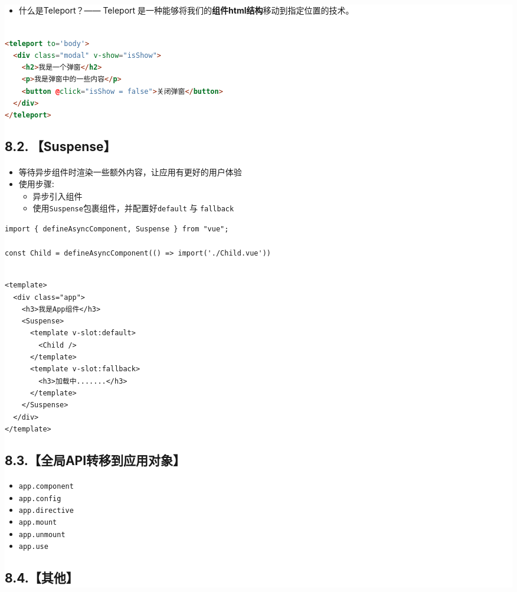 - 什么是Teleport？—— Teleport 是一种能够将我们的**组件html结构**移动到指定位置的技术。

```html

<teleport to='body'>
  <div class="modal" v-show="isShow">
    <h2>我是一个弹窗</h2>
    <p>我是弹窗中的一些内容</p>
    <button @click="isShow = false">关闭弹窗</button>
  </div>
</teleport>
```

## 8.2. 【Suspense】

- 等待异步组件时渲染一些额外内容，让应用有更好的用户体验
- 使用步骤:
    - 异步引入组件
    - 使用`Suspense`包裹组件，并配置好`default` 与 `fallback`

```tsx
import { defineAsyncComponent, Suspense } from "vue";

const Child = defineAsyncComponent(() => import('./Child.vue'))
```

```vue

<template>
  <div class="app">
    <h3>我是App组件</h3>
    <Suspense>
      <template v-slot:default>
        <Child />
      </template>
      <template v-slot:fallback>
        <h3>加载中.......</h3>
      </template>
    </Suspense>
  </div>
</template>
```

## 8.3.【全局API转移到应用对象】

- `app.component`
- `app.config`
- `app.directive`
- `app.mount`
- `app.unmount`
- `app.use`

## 8.4.【其他】
